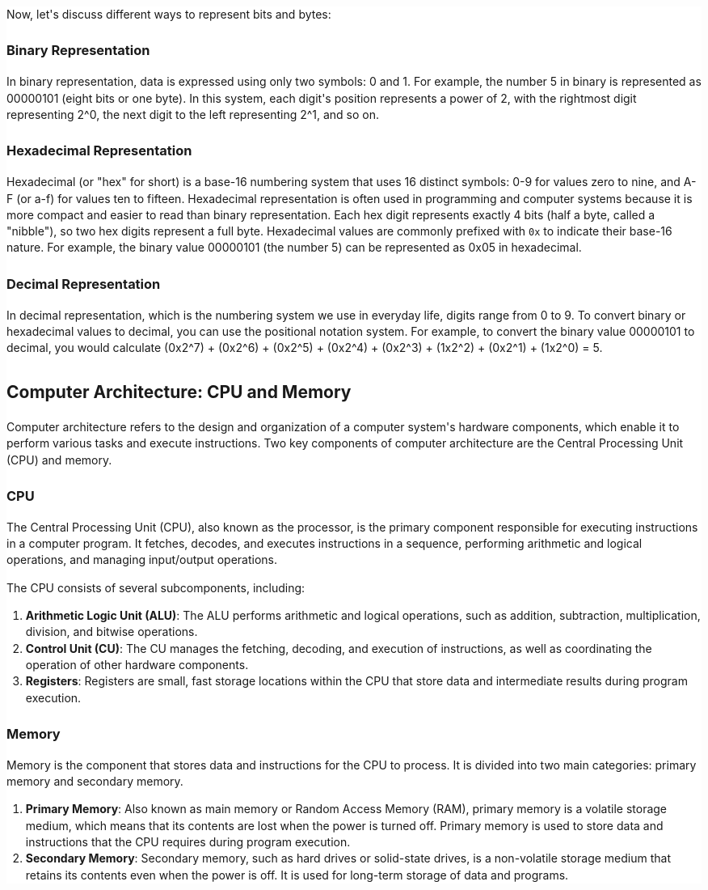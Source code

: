 Now, let's discuss different ways to represent bits and bytes:

### Binary Representation
In binary representation, data is expressed using only two symbols: 0 and 1. For example, the number 5 in binary is represented as 00000101 (eight bits or one byte). In this system, each digit's position represents a power of 2, with the rightmost digit representing 2^0, the next digit to the left representing 2^1, and so on.

### Hexadecimal Representation
Hexadecimal (or "hex" for short) is a base-16 numbering system that uses 16 distinct symbols: 0-9 for values zero to nine, and A-F (or a-f) for values ten to fifteen. Hexadecimal representation is often used in programming and computer systems because it is more compact and easier to read than binary representation. Each hex digit represents exactly 4 bits (half a byte, called a "nibble"), so two hex digits represent a full byte. Hexadecimal values are commonly prefixed with `0x` to indicate their base-16 nature. For example, the binary value 00000101 (the number 5) can be represented as 0x05 in hexadecimal.

### Decimal Representation
In decimal representation, which is the numbering system we use in everyday life, digits range from 0 to 9. To convert binary or hexadecimal values to decimal, you can use the positional notation system. For example, to convert the binary value 00000101 to decimal, you would calculate (0x2^7) + (0x2^6) + (0x2^5) + (0x2^4) + (0x2^3) + (1x2^2) + (0x2^1) + (1x2^0) = 5.

## Computer Architecture: CPU and Memory

Computer architecture refers to the design and organization of a computer system's hardware components, which enable it to perform various tasks and execute instructions. Two key components of computer architecture are the Central Processing Unit (CPU) and memory.

### CPU

The Central Processing Unit (CPU), also known as the processor, is the primary component responsible for executing instructions in a computer program. It fetches, decodes, and executes instructions in a sequence, performing arithmetic and logical operations, and managing input/output operations.

The CPU consists of several subcomponents, including:

1. **Arithmetic Logic Unit (ALU)**: The ALU performs arithmetic and logical operations, such as addition, subtraction, multiplication, division, and bitwise operations.
2. **Control Unit (CU)**: The CU manages the fetching, decoding, and execution of instructions, as well as coordinating the operation of other hardware components.
3. **Registers**: Registers are small, fast storage locations within the CPU that store data and intermediate results during program execution.

### Memory

Memory is the component that stores data and instructions for the CPU to process. It is divided into two main categories: primary memory and secondary memory.

1. **Primary Memory**: Also known as main memory or Random Access Memory (RAM), primary memory is a volatile storage medium, which means that its contents are lost when the power is turned off. Primary memory is used to store data and instructions that the CPU requires during program execution.
2. **Secondary Memory**: Secondary memory, such as hard drives or solid-state drives, is a non-volatile storage medium that retains its contents even when the power is off. It is used for long-term storage of data and programs.
